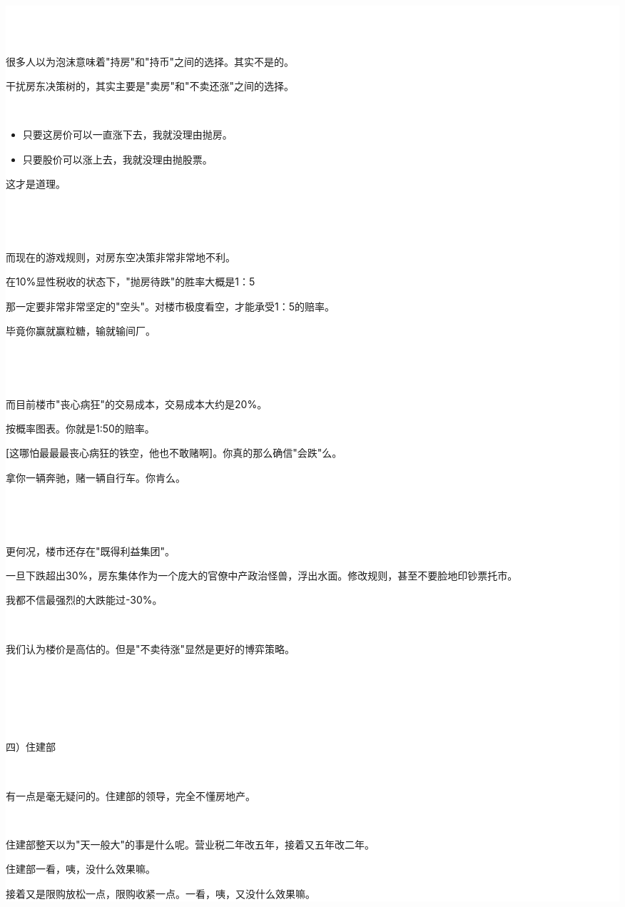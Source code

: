  

 

很多人以为泡沫意味着"持房"和"持币"之间的选择。其实不是的。

干扰房东决策树的，其实主要是"卖房"和"不卖还涨"之间的选择。

 

-   只要这房价可以一直涨下去，我就没理由抛房。

-   只要股价可以涨上去，我就没理由抛股票。

这才是道理。

 

 

而现在的游戏规则，对房东空决策非常非常地不利。

在10%显性税收的状态下，"抛房待跌"的胜率大概是1：5

那一定要非常非常坚定的"空头"。对楼市极度看空，才能承受1：5的赔率。

毕竟你赢就赢粒糖，输就输间厂。

 

 

而目前楼市"丧心病狂"的交易成本，交易成本大约是20%。

按概率图表。你就是1:50的赔率。

[这哪怕最最最丧心病狂的铁空，他也不敢赌啊]。你真的那么确信"会跌"么。

拿你一辆奔驰，赌一辆自行车。你肯么。

 

 

更何况，楼市还存在"既得利益集团"。

一旦下跌超出30%，房东集体作为一个庞大的官僚中产政治怪兽，浮出水面。修改规则，甚至不要脸地印钞票托市。

我都不信最强烈的大跌能过-30%。

 

我们认为楼价是高估的。但是"不卖待涨"显然是更好的博弈策略。

 

 

 

四）住建部

 

有一点是毫无疑问的。住建部的领导，完全不懂房地产。

 

住建部整天以为"天一般大"的事是什么呢。营业税二年改五年，接着又五年改二年。

住建部一看，咦，没什么效果嘛。

接着又是限购放松一点，限购收紧一点。一看，咦，又没什么效果嘛。
